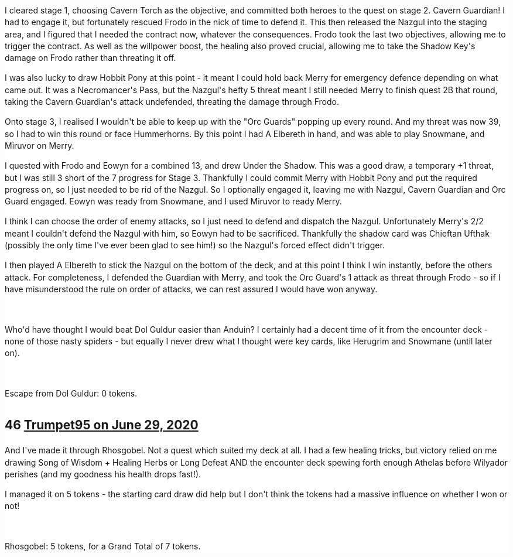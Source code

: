 I cleared stage 1, choosing Cavern Torch as the objective, and committed both heroes to the quest on stage 2. Cavern Guardian! I had to engage it, but fortunately rescued Frodo in the nick of time to defend it. This then released the Nazgul into the staging area, and I figured that I needed the contract now, whatever the consequences. Frodo took the last two objectives, allowing me to trigger the contract. As well as the willpower boost, the healing also proved crucial, allowing me to take the Shadow Key's damage on Frodo rather than threating it off. 

I was also lucky to draw Hobbit Pony at this point - it meant I could hold back Merry for emergency defence depending on what came out. It was a Necromancer's Pass, but the Nazgul's hefty 5 threat meant I still needed Merry to finish quest 2B that round, taking the Cavern Guardian's attack undefended, threating the damage through Frodo.

Onto stage 3, I realised I wouldn't be able to keep up with the "Orc Guards" popping up every round. And my threat was now 39, so I had to win this round or face Hummerhorns. By this point I had A Elbereth in hand, and was able to play Snowmane, and Miruvor on Merry.

I quested with Frodo and Eowyn for a combined 13, and drew Under the Shadow. This was a good draw, a temporary +1 threat, but I was still 3 short of the 7 progress for Stage 3. Thankfully I could commit Merry with Hobbit Pony and put the required progress on, so I just needed to be rid of the Nazgul. So I optionally engaged it, leaving me with Nazgul, Cavern Guardian and Orc Guard engaged. Eowyn was ready from Snowmane, and I used Miruvor to ready Merry.

I think I can choose the order of enemy attacks, so I just need to defend and dispatch the Nazgul. Unfortunately Merry's 2/2 meant I couldn't defend the Nazgul with him, so Eowyn had to be sacrificed. Thankfully the shadow card was Chieftan Ufthak (possibly the only time I've ever been glad to see him!) so the Nazgul's forced effect didn't trigger.

I then played A Elbereth to stick the Nazgul on the bottom of the deck, and at this point I think I win instantly, before the others attack. For completeness, I defended the Guardian with Merry, and took the Orc Guard's 1 attack as threat through Frodo - so if I have misunderstood the rule on order of attacks, we can rest assured I would have won anyway.

 

Who'd have thought I would beat Dol Guldur easier than Anduin? I certainly had a decent time of it from the encounter deck - none of those nasty spiders - but equally I never drew what I thought were key cards, like Herugrim and Snowmane (until later on).

 

Escape from Dol Guldur: 0 tokens.

## 46 [Trumpet95 on June 29, 2020](https://community.fantasyflightgames.com/topic/308862-solo-league-22-coremirkwood-with-lotr-saga-player-cards/?do=findComment&comment=3956590)

And I've made it through Rhosgobel. Not a quest which suited my deck at all. I had a few healing tricks, but victory relied on me drawing Song of Wisdom + Healing Herbs or Long Defeat AND the encounter deck spewing forth enough Athelas before Wilyador perishes (and my goodness his health drops fast!).

I managed it on 5 tokens - the starting card draw did help but I don't think the tokens had a massive influence on whether I won or not!

 

Rhosgobel: 5 tokens, for a Grand Total of 7 tokens.
